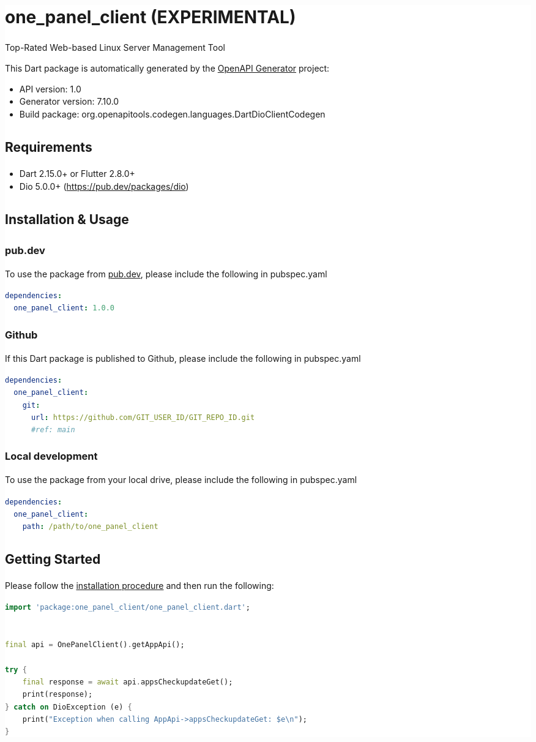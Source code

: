 # one_panel_client (EXPERIMENTAL)
Top-Rated Web-based Linux Server Management Tool

This Dart package is automatically generated by the [OpenAPI Generator](https://openapi-generator.tech) project:

- API version: 1.0
- Generator version: 7.10.0
- Build package: org.openapitools.codegen.languages.DartDioClientCodegen

## Requirements

* Dart 2.15.0+ or Flutter 2.8.0+
* Dio 5.0.0+ (https://pub.dev/packages/dio)

## Installation & Usage

### pub.dev
To use the package from [pub.dev](https://pub.dev), please include the following in pubspec.yaml
```yaml
dependencies:
  one_panel_client: 1.0.0
```

### Github
If this Dart package is published to Github, please include the following in pubspec.yaml
```yaml
dependencies:
  one_panel_client:
    git:
      url: https://github.com/GIT_USER_ID/GIT_REPO_ID.git
      #ref: main
```

### Local development
To use the package from your local drive, please include the following in pubspec.yaml
```yaml
dependencies:
  one_panel_client:
    path: /path/to/one_panel_client
```

## Getting Started

Please follow the [installation procedure](#installation--usage) and then run the following:

```dart
import 'package:one_panel_client/one_panel_client.dart';


final api = OnePanelClient().getAppApi();

try {
    final response = await api.appsCheckupdateGet();
    print(response);
} catch on DioException (e) {
    print("Exception when calling AppApi->appsCheckupdateGet: $e\n");
}

```
